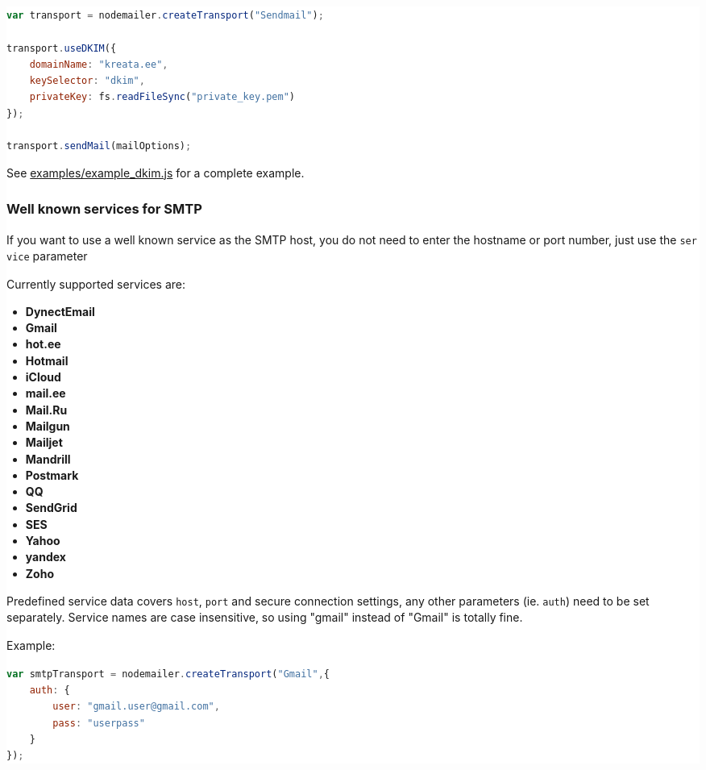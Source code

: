 ```javascript
var transport = nodemailer.createTransport("Sendmail");

transport.useDKIM({
    domainName: "kreata.ee",
    keySelector: "dkim",
    privateKey: fs.readFileSync("private_key.pem")
});

transport.sendMail(mailOptions);
```

See [examples/example_dkim.js](https://github.com/andris9/Nodemailer/blob/master/examples/example_dkim.js) for a complete example.

### Well known services for SMTP

If you want to use a well known service as the SMTP host, you do not need
to enter the hostname or port number, just use the `service` parameter

Currently supported services are:

  * **DynectEmail**
  * **Gmail**
  * **hot.ee**
  * **Hotmail**
  * **iCloud**
  * **mail.ee**
  * **Mail.Ru**
  * **Mailgun**
  * **Mailjet**
  * **Mandrill**
  * **Postmark**
  * **QQ**
  * **SendGrid**
  * **SES**
  * **Yahoo**
  * **yandex**
  * **Zoho**

Predefined service data covers `host`, `port` and secure connection settings,
any other parameters (ie. `auth`) need to be set separately. Service names are
case insensitive, so using "gmail" instead of "Gmail" is totally fine.

Example:

```javascript
var smtpTransport = nodemailer.createTransport("Gmail",{
    auth: {
        user: "gmail.user@gmail.com",
        pass: "userpass"
    }
});
```

